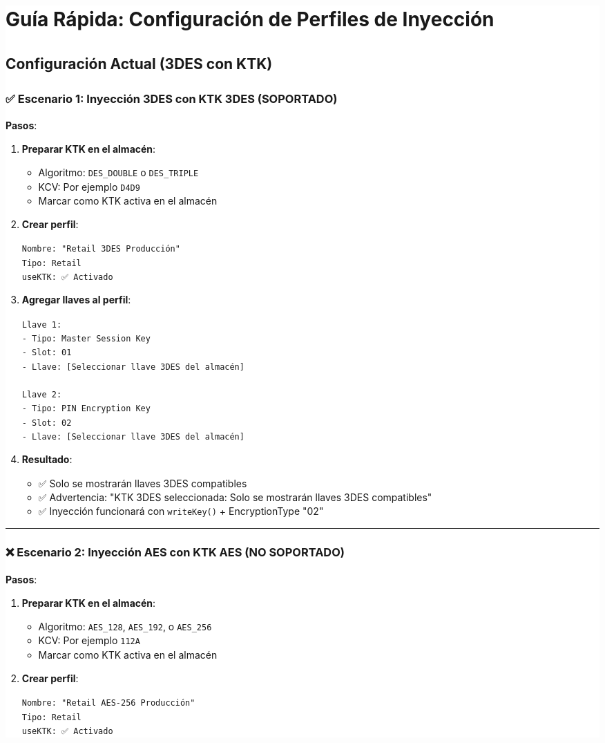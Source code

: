 # Guía Rápida: Configuración de Perfiles de Inyección

## Configuración Actual (3DES con KTK)

### ✅ Escenario 1: Inyección 3DES con KTK 3DES (SOPORTADO)

**Pasos**:

1. **Preparar KTK en el almacén**:
   - Algoritmo: `DES_DOUBLE` o `DES_TRIPLE`
   - KCV: Por ejemplo `D4D9`
   - Marcar como KTK activa en el almacén

2. **Crear perfil**:
   ```
   Nombre: "Retail 3DES Producción"
   Tipo: Retail
   useKTK: ✅ Activado
   ```

3. **Agregar llaves al perfil**:
   ```
   Llave 1:
   - Tipo: Master Session Key
   - Slot: 01
   - Llave: [Seleccionar llave 3DES del almacén]

   Llave 2:
   - Tipo: PIN Encryption Key
   - Slot: 02
   - Llave: [Seleccionar llave 3DES del almacén]
   ```

4. **Resultado**:
   - ✅ Solo se mostrarán llaves 3DES compatibles
   - ✅ Advertencia: "KTK 3DES seleccionada: Solo se mostrarán llaves 3DES compatibles"
   - ✅ Inyección funcionará con `writeKey()` + EncryptionType "02"

---

### ❌ Escenario 2: Inyección AES con KTK AES (NO SOPORTADO)

**Pasos**:

1. **Preparar KTK en el almacén**:
   - Algoritmo: `AES_128`, `AES_192`, o `AES_256`
   - KCV: Por ejemplo `112A`
   - Marcar como KTK activa en el almacén

2. **Crear perfil**:
   ```
   Nombre: "Retail AES-256 Producción"
   Tipo: Retail
   useKTK: ✅ Activado
   ```
